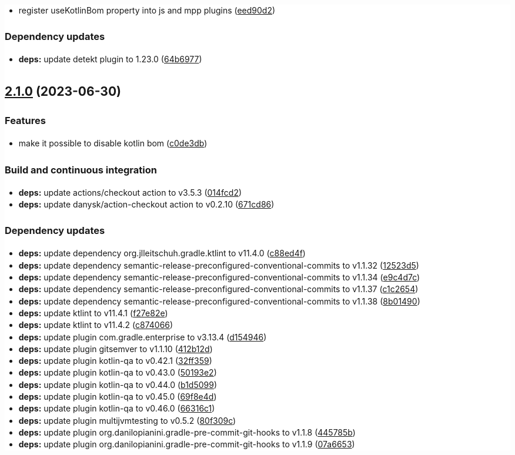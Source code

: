 * register useKotlinBom property into js and mpp plugins ([eed90d2](https://github.com/gciatto/kt-mpp/commit/eed90d232a29da37ddac4e1261a58ef9327ed77a))


### Dependency updates

* **deps:** update detekt plugin to 1.23.0 ([64b6977](https://github.com/gciatto/kt-mpp/commit/64b69779833774d37f62059d5dee66542a1bcbc3))

## [2.1.0](https://github.com/gciatto/kt-mpp/compare/2.0.5...2.1.0) (2023-06-30)


### Features

* make it possible to disable kotlin bom ([c0de3db](https://github.com/gciatto/kt-mpp/commit/c0de3dbff7b471f9bb96035630050ff7b6d81b47))


### Build and continuous integration

* **deps:** update actions/checkout action to v3.5.3 ([014fcd2](https://github.com/gciatto/kt-mpp/commit/014fcd251385d777951f37256da0b631ff7f4359))
* **deps:** update danysk/action-checkout action to v0.2.10 ([671cd86](https://github.com/gciatto/kt-mpp/commit/671cd8605903fff0afed81f111806f5c69f62f6a))


### Dependency updates

* **deps:** update dependency org.jlleitschuh.gradle.ktlint to v11.4.0 ([c88ed4f](https://github.com/gciatto/kt-mpp/commit/c88ed4f480701ab93c4601b3366d776c9ad1fbcc))
* **deps:** update dependency semantic-release-preconfigured-conventional-commits to v1.1.32 ([12523d5](https://github.com/gciatto/kt-mpp/commit/12523d5da17ec67775145172587df2290ade21f1))
* **deps:** update dependency semantic-release-preconfigured-conventional-commits to v1.1.34 ([e9c4d7c](https://github.com/gciatto/kt-mpp/commit/e9c4d7cfac12bc53f6d5db98a8660cacd55a508d))
* **deps:** update dependency semantic-release-preconfigured-conventional-commits to v1.1.37 ([c1c2654](https://github.com/gciatto/kt-mpp/commit/c1c265402d90512a3444ab08c02b6be6a45770a2))
* **deps:** update dependency semantic-release-preconfigured-conventional-commits to v1.1.38 ([8b01490](https://github.com/gciatto/kt-mpp/commit/8b01490491a578016a37f1c35a155adee94047f4))
* **deps:** update ktlint to v11.4.1 ([f27e82e](https://github.com/gciatto/kt-mpp/commit/f27e82ee19bc954ed1d61eebbf931dfdcc76643d))
* **deps:** update ktlint to v11.4.2 ([c874066](https://github.com/gciatto/kt-mpp/commit/c8740669f1949d7046a7eb78160ab58e31c74efe))
* **deps:** update plugin com.gradle.enterprise to v3.13.4 ([d154946](https://github.com/gciatto/kt-mpp/commit/d15494690ce0f797aba7032a12fa0ebbedfb13d2))
* **deps:** update plugin gitsemver to v1.1.10 ([412b12d](https://github.com/gciatto/kt-mpp/commit/412b12d83dad7559c7a7eaaa3f82b48ffa7d4195))
* **deps:** update plugin kotlin-qa to v0.42.1 ([32ff359](https://github.com/gciatto/kt-mpp/commit/32ff3593cdae7091e89c1fccf4338fa24228186a))
* **deps:** update plugin kotlin-qa to v0.43.0 ([50193e2](https://github.com/gciatto/kt-mpp/commit/50193e2fb8252f6ec543cf93db6788292fe62052))
* **deps:** update plugin kotlin-qa to v0.44.0 ([b1d5099](https://github.com/gciatto/kt-mpp/commit/b1d509951d096a90eb9661f4f252c79950cb8cef))
* **deps:** update plugin kotlin-qa to v0.45.0 ([69f8e4d](https://github.com/gciatto/kt-mpp/commit/69f8e4d4d41ffe6c96710b8df955a7eac6c027cc))
* **deps:** update plugin kotlin-qa to v0.46.0 ([66316c1](https://github.com/gciatto/kt-mpp/commit/66316c172cc734efd67a1db353e1c9e74b207c90))
* **deps:** update plugin multijvmtesting to v0.5.2 ([80f309c](https://github.com/gciatto/kt-mpp/commit/80f309c6c902e7619bce91114886d81f7d67cb9c))
* **deps:** update plugin org.danilopianini.gradle-pre-commit-git-hooks to v1.1.8 ([445785b](https://github.com/gciatto/kt-mpp/commit/445785bd257310a6c090787dd81a94f2dd64130a))
* **deps:** update plugin org.danilopianini.gradle-pre-commit-git-hooks to v1.1.9 ([07a6653](https://github.com/gciatto/kt-mpp/commit/07a66536ebd63bc0397ee011c8cf4f923e695c26))
